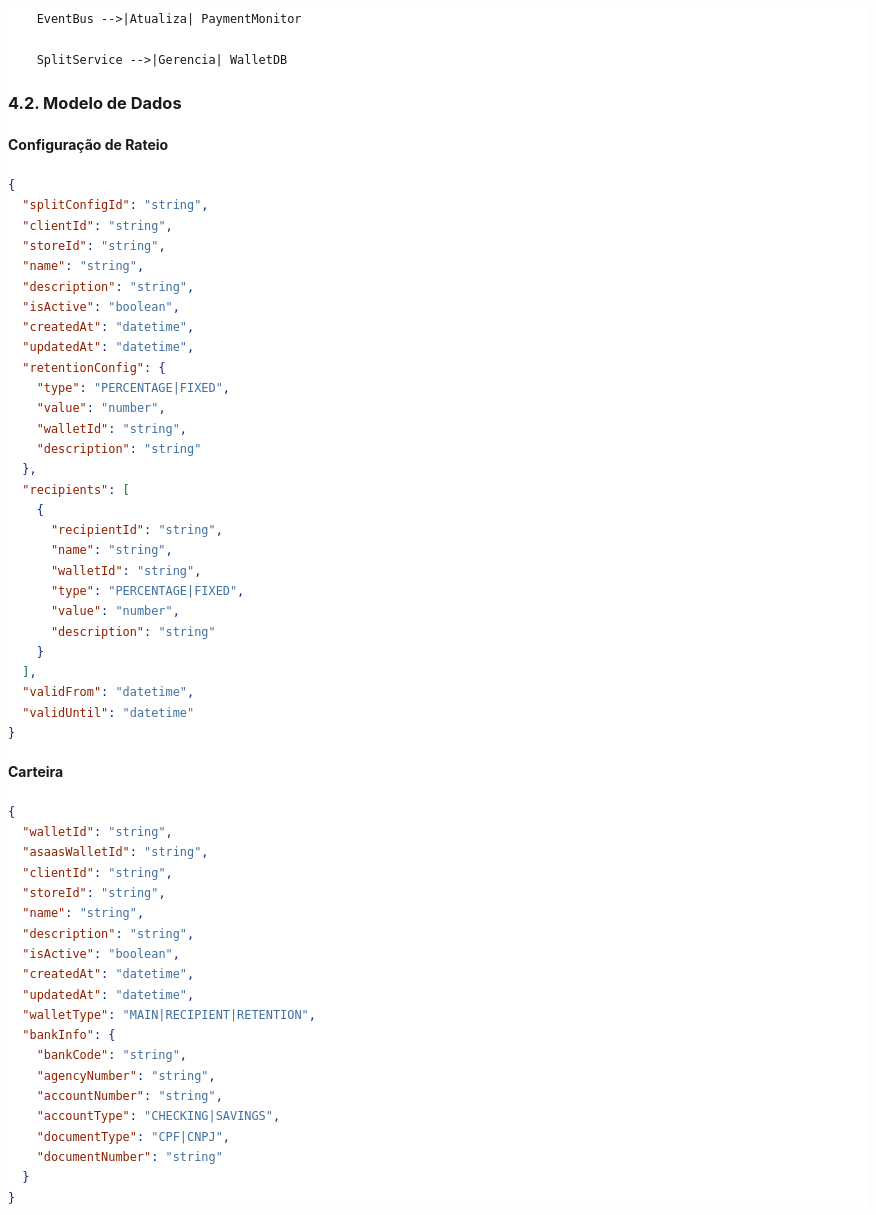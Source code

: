 ```mermaid
    EventBus -->|Atualiza| PaymentMonitor
    
    SplitService -->|Gerencia| WalletDB
```

### 4.2. Modelo de Dados

#### Configuração de Rateio

```json
{
  "splitConfigId": "string",
  "clientId": "string",
  "storeId": "string",
  "name": "string",
  "description": "string",
  "isActive": "boolean",
  "createdAt": "datetime",
  "updatedAt": "datetime",
  "retentionConfig": {
    "type": "PERCENTAGE|FIXED",
    "value": "number",
    "walletId": "string",
    "description": "string"
  },
  "recipients": [
    {
      "recipientId": "string",
      "name": "string",
      "walletId": "string",
      "type": "PERCENTAGE|FIXED",
      "value": "number",
      "description": "string"
    }
  ],
  "validFrom": "datetime",
  "validUntil": "datetime"
}
```

#### Carteira

```json
{
  "walletId": "string",
  "asaasWalletId": "string",
  "clientId": "string",
  "storeId": "string",
  "name": "string",
  "description": "string",
  "isActive": "boolean",
  "createdAt": "datetime",
  "updatedAt": "datetime",
  "walletType": "MAIN|RECIPIENT|RETENTION",
  "bankInfo": {
    "bankCode": "string",
    "agencyNumber": "string",
    "accountNumber": "string",
    "accountType": "CHECKING|SAVINGS",
    "documentType": "CPF|CNPJ",
    "documentNumber": "string"
  }
}
```
